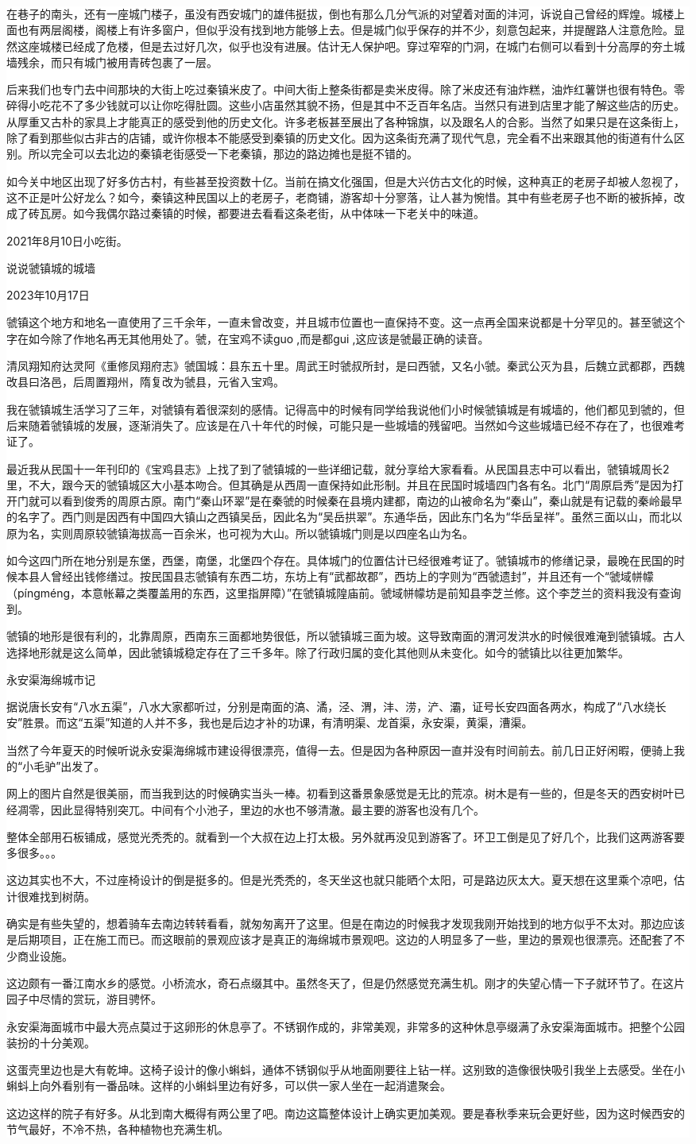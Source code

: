 在巷子的南头，还有一座城门楼子，虽没有西安城门的雄伟挺拔，倒也有那么几分气派的对望着对面的沣河，诉说自己曾经的辉煌。城楼上面也有两层阁楼，阁楼上有许多窗户，但似乎没有找到地方能够上去。但是城门似乎保存的并不少，刻意包起来，并提醒路人注意危险。显然这座城楼已经成了危楼，但是去过好几次，似乎也没有进展。估计无人保护吧。穿过窄窄的门洞，在城门右侧可以看到十分高厚的夯土城墙残余，而只有城门被用青砖包裹了一层。

后来我们也专门去中间那块的大街上吃过秦镇米皮了。中间大街上整条街都是卖米皮得。除了米皮还有油炸糕，油炸红薯饼也很有特色。零碎得小吃花不了多少钱就可以让你吃得肚圆。这些小店虽然其貌不扬，但是其中不乏百年名店。当然只有进到店里才能了解这些店的历史。从厚重又古朴的家具上才能真正的感受到他的历史文化。许多老板甚至展出了各种锦旗，以及跟名人的合影。当然了如果只是在这条街上，除了看到那些似古非古的店铺，或许你根本不能感受到秦镇的历史文化。因为这条街充满了现代气息，完全看不出来跟其他的街道有什么区别。所以完全可以去北边的秦镇老街感受一下老秦镇，那边的路边摊也是挺不错的。

如今关中地区出现了好多仿古村，有些甚至投资数十亿。当前在搞文化强国，但是大兴仿古文化的时候，这种真正的老房子却被人忽视了，这不正是叶公好龙么？如今，秦镇这种民国以上的老房子，老商铺，游客却十分寥落，让人甚为惋惜。其中有些老房子也不断的被拆掉，改成了砖瓦房。如今我偶尔路过秦镇的时候，都要进去看看这条老街，从中体味一下老关中的味道。

2021年8月10日小吃街。

说说虢镇城的城墙

2023年10月17日

虢镇这个地方和地名一直使用了三千余年，一直未曾改变，并且城市位置也一直保持不变。这一点再全国来说都是十分罕见的。甚至虢这个字在如今除了作地名再无其他用处了。虢，在宝鸡不读guo ,而是都gui ,这应该是虢最正确的读音。

清凤翔知府达灵阿《重修凤翔府志》虢国城：县东五十里。周武王时虢叔所封，是曰西虢，又名小虢。秦武公灭为县，后魏立武都郡，西魏改县曰洛邑，后周置翔州，隋复改为虢县，元省入宝鸡。

我在虢镇城生活学习了三年，对虢镇有着很深刻的感情。记得高中的时候有同学给我说他们小时候虢镇城是有城墙的，他们都见到虢的，但后来随着虢镇城的发展，逐渐消失了。应该是在八十年代的时候，可能只是一些城墙的残留吧。当然如今这些城墙已经不存在了，也很难考证了。

最近我从民国十一年刊印的《宝鸡县志》上找了到了虢镇城的一些详细记载，就分享给大家看看。从民国县志中可以看出，虢镇城周长2里，不大，跟今天的虢镇城区大小基本吻合。但其确是从西周一直保持如此形制。并且在民国时城墙四门各有名。北门“周原启秀”是因为打开门就可以看到俊秀的周原古原。南门“秦山环翠”是在秦虢的时候秦在县境内建都，南边的山被命名为“秦山”，秦山就是有记载的秦岭最早的名字了。西门则是因西有中国四大镇山之西镇吴岳，因此名为“吴岳拱翠”。东通华岳，因此东门名为“华岳呈祥”。虽然三面以山，而北以原为名，实则周原较虢镇海拔高一百余米，也可视为大山。所以虢镇城门则是以四座名山为名。

如今这四门所在地分别是东堡，西堡，南堡，北堡四个存在。具体城门的位置估计已经很难考证了。虢镇城市的修缮记录，最晚在民国的时候本县人曾经出钱修缮过。按民国县志虢镇有东西二坊，东坊上有“武都故郡”，西坊上的字则为“西虢遗封”，并且还有一个“虢域帡幪（píngméng，本意帐幕之类覆盖用的东西，这里指屏障）”在虢镇城隍庙前。虢域帡幪坊是前知县李芝兰修。这个李芝兰的资料我没有查询到。

虢镇的地形是很有利的，北靠周原，西南东三面都地势很低，所以虢镇城三面为坡。这导致南面的渭河发洪水的时候很难淹到虢镇城。古人选择地形就是这么简单，因此虢镇城稳定存在了三千多年。除了行政归属的变化其他则从未变化。如今的虢镇比以往更加繁华。

永安渠海绵城市记

据说唐长安有“八水五渠”，八水大家都听过，分别是南面的滈、潏，泾、渭，沣、涝，浐、灞，证号长安四面各两水，构成了“八水绕长安”胜景。而这“五渠”知道的人并不多，我也是后边才补的功课，有清明渠、龙首渠，永安渠，黄渠，漕渠。

当然了今年夏天的时候听说永安渠海绵城市建设得很漂亮，值得一去。但是因为各种原因一直并没有时间前去。前几日正好闲暇，便骑上我的“小毛驴”出发了。

网上的图片自然是很美丽，而当我到达的时候确实当头一棒。初看到这番景象感觉是无比的荒凉。树木是有一些的，但是冬天的西安树叶已经凋零，因此显得特别突兀。中间有个小池子，里边的水也不够清澈。最主要的游客也没有几个。

整体全部用石板铺成，感觉光秃秃的。就看到一个大叔在边上打太极。另外就再没见到游客了。环卫工倒是见了好几个，比我们这两游客要多很多。。。

这边其实也不大，不过座椅设计的倒是挺多的。但是光秃秃的，冬天坐这也就只能晒个太阳，可是路边灰太大。夏天想在这里乘个凉吧，估计很难找到树荫。

确实是有些失望的，想着骑车去南边转转看看，就匆匆离开了这里。但是在南边的时候我才发现我刚开始找到的地方似乎不太对。那边应该是后期项目，正在施工而已。而这眼前的景观应该才是真正的海绵城市景观吧。这边的人明显多了一些，里边的景观也很漂亮。还配套了不少商业设施。

这边颇有一番江南水乡的感觉。小桥流水，奇石点缀其中。虽然冬天了，但是仍然感觉充满生机。刚才的失望心情一下子就环节了。在这片园子中尽情的赏玩，游目骋怀。

永安渠海面城市中最大亮点莫过于这卵形的休息亭了。不锈钢作成的，非常美观，非常多的这种休息亭缀满了永安渠海面城市。把整个公园装扮的十分美观。

这蛋壳里边也是大有乾坤。这椅子设计的像小蝌蚪，通体不锈钢似乎从地面刚要往上钻一样。这别致的造像很快吸引我坐上去感受。坐在小蝌蚪上向外看别有一番品味。这样的小蝌蚪里边有好多，可以供一家人坐在一起消遣聚会。

这边这样的院子有好多。从北到南大概得有两公里了吧。南边这篇整体设计上确实更加美观。要是春秋季来玩会更好些，因为这时候西安的节气最好，不冷不热，各种植物也充满生机。
